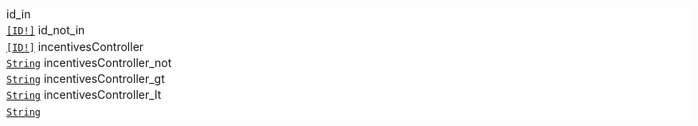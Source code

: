 </td>
</tr>
<tr>
<td>
id_in<br />
<a href="/docs/Avalanche-v2/scalars#id"><code>[ID!]</code></a>
</td>
<td>

</td>
</tr>
<tr>
<td>
id_not_in<br />
<a href="/docs/Avalanche-v2/scalars#id"><code>[ID!]</code></a>
</td>
<td>

</td>
</tr>
<tr>
<td>
incentivesController<br />
<a href="/docs/Avalanche-v2/scalars#string"><code>String</code></a>
</td>
<td>

</td>
</tr>
<tr>
<td>
incentivesController_not<br />
<a href="/docs/Avalanche-v2/scalars#string"><code>String</code></a>
</td>
<td>

</td>
</tr>
<tr>
<td>
incentivesController_gt<br />
<a href="/docs/Avalanche-v2/scalars#string"><code>String</code></a>
</td>
<td>

</td>
</tr>
<tr>
<td>
incentivesController_lt<br />
<a href="/docs/Avalanche-v2/scalars#string"><code>String</code></a>
</td>
<td>
